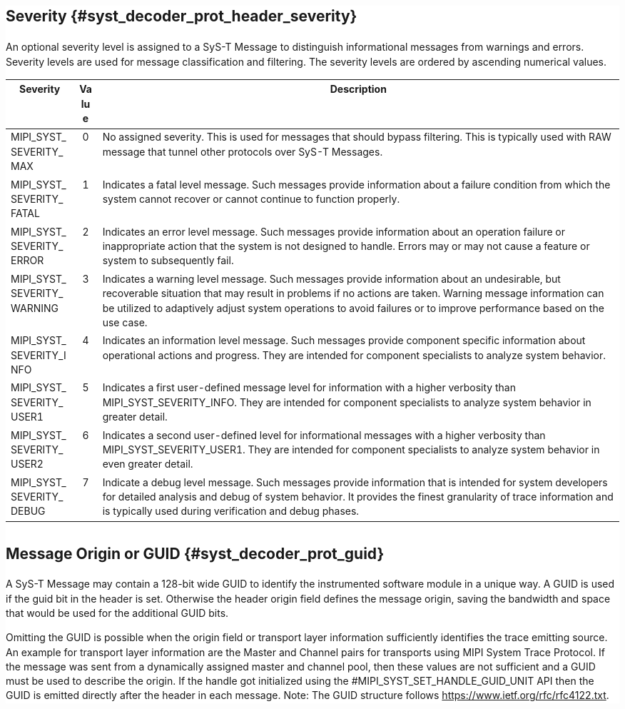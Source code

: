 Severity {#syst_decoder_prot_header_severity}
------------------------------------------------------------------------------

An optional severity level is assigned to a SyS-T Message to distinguish
informational messages from warnings and errors. Severity levels are used
for message classification and filtering. The severity levels are ordered
by ascending numerical values.

Severity                   |Value  | Description
---------------------------|:-----:|----------------------------------------------
MIPI_SYST_SEVERITY_MAX     | 0     |No assigned severity. This is used for messages that should bypass filtering. This is typically used with RAW message that tunnel other protocols over SyS-T Messages.
MIPI_SYST_SEVERITY_FATAL   | 1     |Indicates a fatal level message. Such messages provide information about a failure condition from which the system cannot recover or cannot continue to function properly.
MIPI_SYST_SEVERITY_ERROR   | 2     |Indicates an error level message. Such messages provide information about an operation failure or inappropriate action that the system is not designed to handle. Errors may or may not cause a feature or system to subsequently fail.
MIPI_SYST_SEVERITY_WARNING | 3     |Indicates a warning level message. Such messages provide information about an undesirable, but recoverable situation that may result in problems if no actions are taken. Warning message information can be utilized to adaptively adjust system operations to avoid failures or to improve performance based on the use case.
MIPI_SYST_SEVERITY_INFO    | 4     |Indicates an information level message. Such messages provide component specific information about operational actions and progress. They are intended for component specialists to analyze system behavior.
MIPI_SYST_SEVERITY_USER1   | 5     |Indicates a first user-defined message level for information with a higher verbosity than MIPI_SYST_SEVERITY_INFO. They are intended for component specialists to analyze system behavior in greater detail.
MIPI_SYST_SEVERITY_USER2   | 6     |Indicates a second user-defined level for informational messages with a higher verbosity than MIPI_SYST_SEVERITY_USER1. They are intended for component specialists to analyze system behavior in even greater detail.
MIPI_SYST_SEVERITY_DEBUG   | 7     |Indicate a debug level message. Such messages provide information that is intended for system developers for detailed analysis and debug of system behavior. It provides the finest granularity of trace information and is typically used during verification and debug phases.


Message Origin or GUID {#syst_decoder_prot_guid}
------------------------------------------------------------------------------
A SyS-T Message may contain a 128-bit wide GUID to identify the instrumented
software module in a unique way. A GUID is used if the guid bit in the header
is set. Otherwise the header origin field defines the message origin,
saving the bandwidth and space that would be used for the additional GUID bits.

Omitting the GUID is possible when the origin field or transport layer
information sufficiently identifies the trace emitting source. An example
for transport layer information are the Master and Channel pairs for transports
using MIPI System Trace Protocol. If the message was sent from a dynamically
assigned master and channel pool, then these values are not sufficient and a
GUID must be used to describe the origin. If the handle got initialized using
the #MIPI_SYST_SET_HANDLE_GUID_UNIT API then the GUID is emitted directly after
the header in each message.
Note:
The GUID structure follows https://www.ietf.org/rfc/rfc4122.txt.
